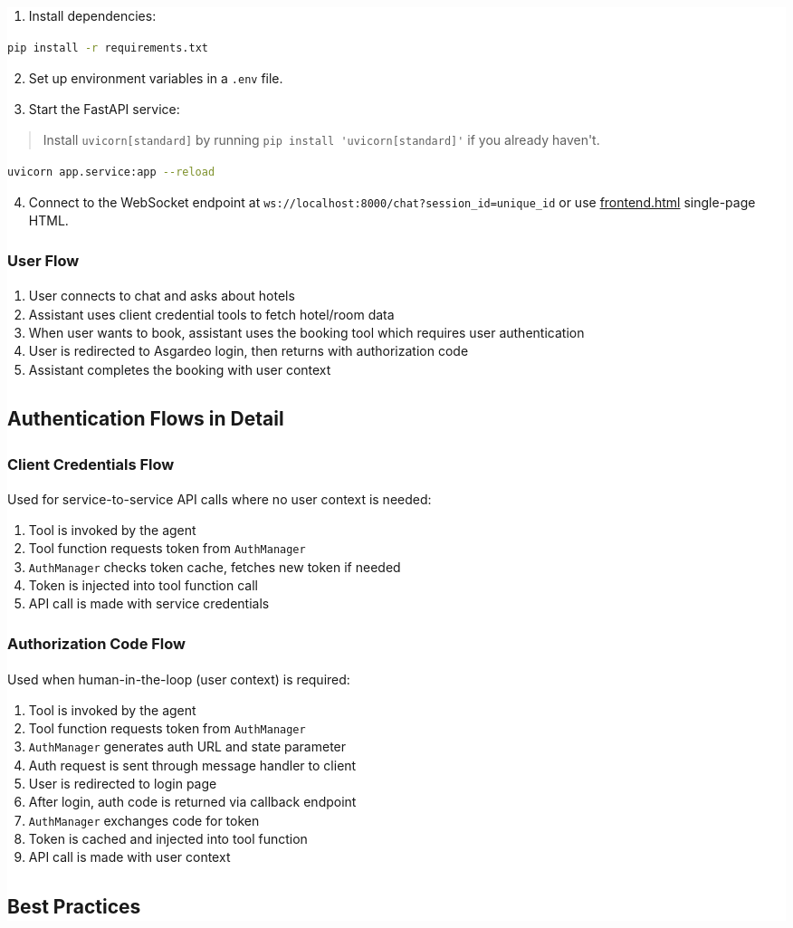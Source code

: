 1. Install dependencies:

```bash
pip install -r requirements.txt
```

2. Set up environment variables in a `.env` file.

3. Start the FastAPI service:

> Install `uvicorn[standard]` by running `pip install 'uvicorn[standard]'` if you already haven't.

```bash
uvicorn app.service:app --reload
```

4. Connect to the WebSocket endpoint at `ws://localhost:8000/chat?session_id=unique_id` or
   use [frontend.html](frontend.html) single-page HTML.

### User Flow

1. User connects to chat and asks about hotels
2. Assistant uses client credential tools to fetch hotel/room data
3. When user wants to book, assistant uses the booking tool which requires user authentication
4. User is redirected to Asgardeo login, then returns with authorization code
5. Assistant completes the booking with user context

## Authentication Flows in Detail

### Client Credentials Flow

Used for service-to-service API calls where no user context is needed:

1. Tool is invoked by the agent
2. Tool function requests token from `AuthManager`
3. `AuthManager` checks token cache, fetches new token if needed
4. Token is injected into tool function call
5. API call is made with service credentials

### Authorization Code Flow

Used when human-in-the-loop (user context) is required:

1. Tool is invoked by the agent
2. Tool function requests token from `AuthManager`
3. `AuthManager` generates auth URL and state parameter
4. Auth request is sent through message handler to client
5. User is redirected to login page
6. After login, auth code is returned via callback endpoint
7. `AuthManager` exchanges code for token
8. Token is cached and injected into tool function
9. API call is made with user context

## Best Practices
